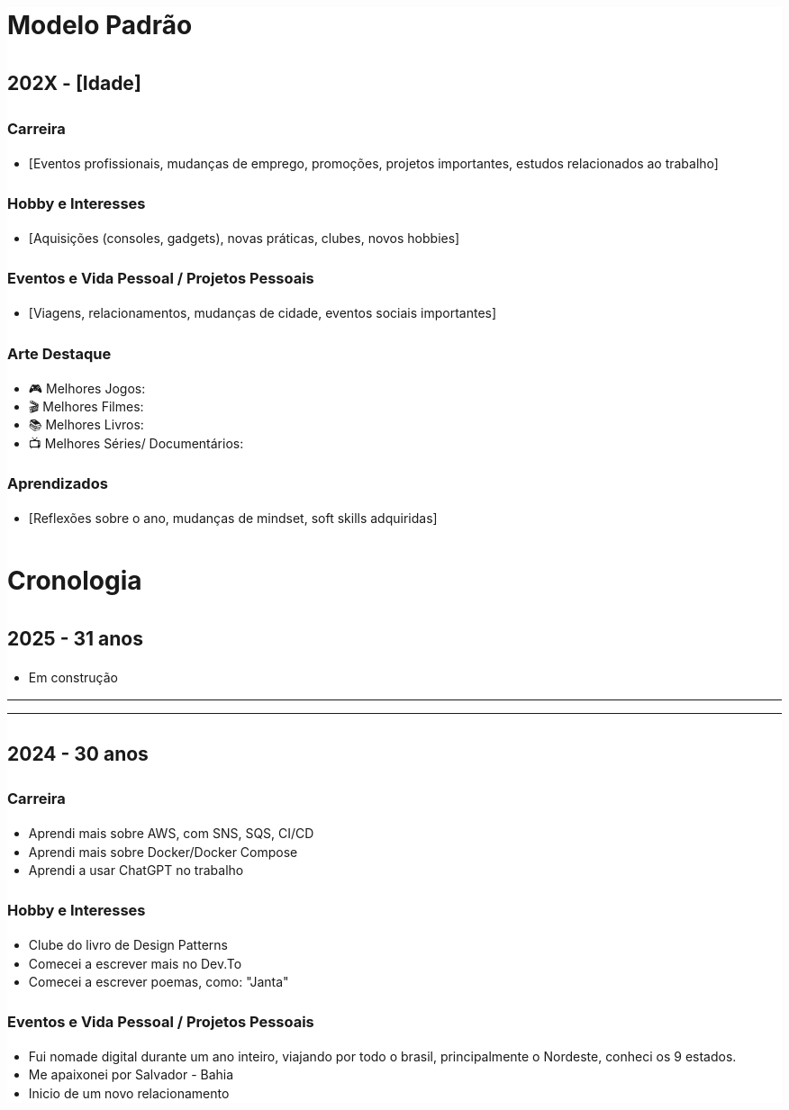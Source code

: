 # Modelo Padrão
## 202X - [Idade]
### Carreira
- [Eventos profissionais, mudanças de emprego, promoções, projetos importantes, estudos relacionados ao trabalho]

### Hobby e Interesses
- [Aquisições (consoles, gadgets), novas práticas, clubes, novos hobbies]

### Eventos e Vida Pessoal / Projetos Pessoais
- [Viagens, relacionamentos, mudanças de cidade, eventos sociais importantes]

### Arte Destaque
- 🎮 Melhores Jogos:
- 🎬 Melhores Filmes:
- 📚 Melhores Livros:
- 📺 Melhores Séries/ Documentários:

### Aprendizados
- [Reflexões sobre o ano, mudanças de mindset, soft skills adquiridas]

# Cronologia

## 2025 - 31 anos
- Em construção

------
------

## 2024 - 30 anos
### Carreira
- Aprendi mais sobre AWS, com SNS, SQS, CI/CD
- Aprendi mais sobre Docker/Docker Compose
- Aprendi a usar ChatGPT no trabalho

### Hobby e Interesses
- Clube do livro de Design Patterns
- Comecei a escrever mais no Dev.To
- Comecei a escrever poemas, como: "Janta"

### Eventos e Vida Pessoal / Projetos Pessoais
- Fui nomade digital durante um ano inteiro, viajando por todo o brasil,
principalmente o Nordeste, conheci os 9 estados.
- Me apaixonei por Salvador - Bahia
- Inicio de um novo relacionamento

